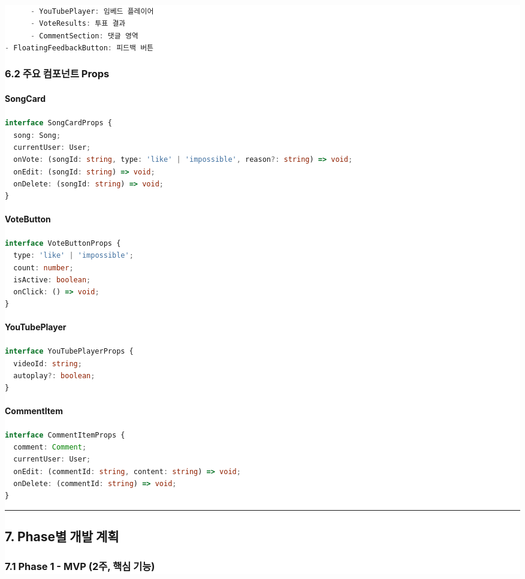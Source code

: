 ```typescript
      - YouTubePlayer: 임베드 플레이어
      - VoteResults: 투표 결과
      - CommentSection: 댓글 영역
- FloatingFeedbackButton: 피드백 버튼
```

### 6.2 주요 컴포넌트 Props

#### SongCard
```typescript
interface SongCardProps {
  song: Song;
  currentUser: User;
  onVote: (songId: string, type: 'like' | 'impossible', reason?: string) => void;
  onEdit: (songId: string) => void;
  onDelete: (songId: string) => void;
}
```

#### VoteButton
```typescript
interface VoteButtonProps {
  type: 'like' | 'impossible';
  count: number;
  isActive: boolean;
  onClick: () => void;
}
```

#### YouTubePlayer
```typescript
interface YouTubePlayerProps {
  videoId: string;
  autoplay?: boolean;
}
```

#### CommentItem
```typescript
interface CommentItemProps {
  comment: Comment;
  currentUser: User;
  onEdit: (commentId: string, content: string) => void;
  onDelete: (commentId: string) => void;
}
```

---

## 7. Phase별 개발 계획

### 7.1 Phase 1 - MVP (2주, 핵심 기능)
